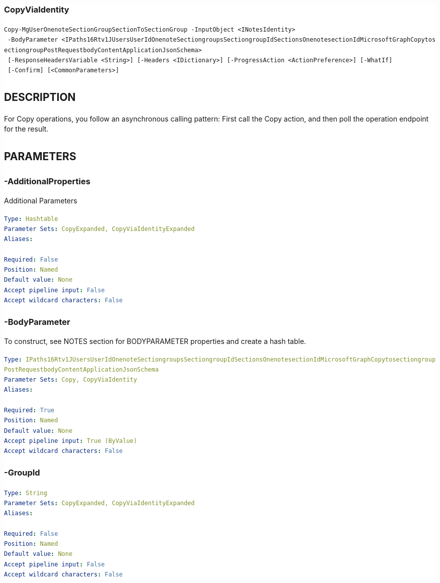 ### CopyViaIdentity
```
Copy-MgUserOnenoteSectionGroupSectionToSectionGroup -InputObject <INotesIdentity>
 -BodyParameter <IPaths16Rtv1JUsersUserIdOnenoteSectiongroupsSectiongroupIdSectionsOnenotesectionIdMicrosoftGraphCopytosectiongroupPostRequestbodyContentApplicationJsonSchema>
 [-ResponseHeadersVariable <String>] [-Headers <IDictionary>] [-ProgressAction <ActionPreference>] [-WhatIf]
 [-Confirm] [<CommonParameters>]
```

## DESCRIPTION
For Copy operations, you follow an asynchronous calling pattern:  First call the Copy action, and then poll the operation endpoint for the result.

## PARAMETERS

### -AdditionalProperties
Additional Parameters

```yaml
Type: Hashtable
Parameter Sets: CopyExpanded, CopyViaIdentityExpanded
Aliases:

Required: False
Position: Named
Default value: None
Accept pipeline input: False
Accept wildcard characters: False
```

### -BodyParameter

To construct, see NOTES section for BODYPARAMETER properties and create a hash table.

```yaml
Type: IPaths16Rtv1JUsersUserIdOnenoteSectiongroupsSectiongroupIdSectionsOnenotesectionIdMicrosoftGraphCopytosectiongroupPostRequestbodyContentApplicationJsonSchema
Parameter Sets: Copy, CopyViaIdentity
Aliases:

Required: True
Position: Named
Default value: None
Accept pipeline input: True (ByValue)
Accept wildcard characters: False
```

### -GroupId


```yaml
Type: String
Parameter Sets: CopyExpanded, CopyViaIdentityExpanded
Aliases:

Required: False
Position: Named
Default value: None
Accept pipeline input: False
Accept wildcard characters: False
```
